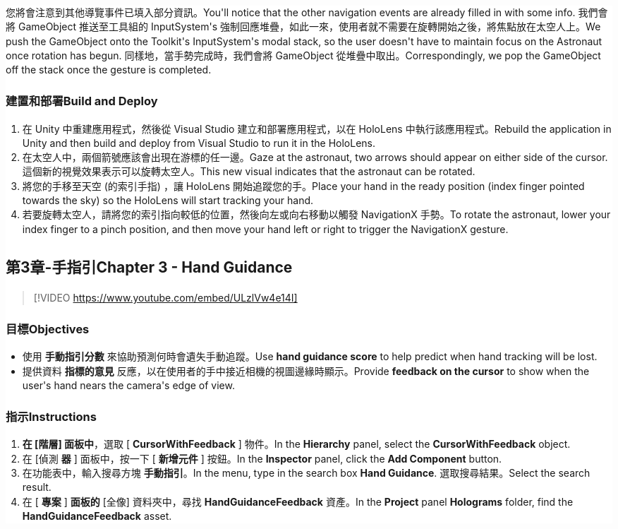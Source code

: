 <span data-ttu-id="9eae8-243">您將會注意到其他導覽事件已填入部分資訊。</span><span class="sxs-lookup"><span data-stu-id="9eae8-243">You'll notice that the other navigation events are already filled in with some info.</span></span> <span data-ttu-id="9eae8-244">我們會將 GameObject 推送至工具組的 InputSystem's 強制回應堆疊，如此一來，使用者就不需要在旋轉開始之後，將焦點放在太空人上。</span><span class="sxs-lookup"><span data-stu-id="9eae8-244">We push the GameObject onto the Toolkit's InputSystem's modal stack, so the user doesn't have to maintain focus on the Astronaut once rotation has begun.</span></span> <span data-ttu-id="9eae8-245">同樣地，當手勢完成時，我們會將 GameObject 從堆疊中取出。</span><span class="sxs-lookup"><span data-stu-id="9eae8-245">Correspondingly, we pop the GameObject off the stack once the gesture is completed.</span></span>

### <a name="build-and-deploy"></a><span data-ttu-id="9eae8-246">建置和部署</span><span class="sxs-lookup"><span data-stu-id="9eae8-246">Build and Deploy</span></span>

1. <span data-ttu-id="9eae8-247">在 Unity 中重建應用程式，然後從 Visual Studio 建立和部署應用程式，以在 HoloLens 中執行該應用程式。</span><span class="sxs-lookup"><span data-stu-id="9eae8-247">Rebuild the application in Unity and then build and deploy from Visual Studio to run it in the HoloLens.</span></span>
2. <span data-ttu-id="9eae8-248">在太空人中，兩個箭號應該會出現在游標的任一邊。</span><span class="sxs-lookup"><span data-stu-id="9eae8-248">Gaze at the astronaut, two arrows should appear on either side of the cursor.</span></span> <span data-ttu-id="9eae8-249">這個新的視覺效果表示可以旋轉太空人。</span><span class="sxs-lookup"><span data-stu-id="9eae8-249">This new visual indicates that the astronaut can be rotated.</span></span>
3. <span data-ttu-id="9eae8-250">將您的手移至天空 (的索引手指) ，讓 HoloLens 開始追蹤您的手。</span><span class="sxs-lookup"><span data-stu-id="9eae8-250">Place your hand in the ready position (index finger pointed towards the sky) so the HoloLens will start tracking your hand.</span></span>
4. <span data-ttu-id="9eae8-251">若要旋轉太空人，請將您的索引指向較低的位置，然後向左或向右移動以觸發 NavigationX 手勢。</span><span class="sxs-lookup"><span data-stu-id="9eae8-251">To rotate the astronaut, lower your index finger to a pinch position, and then move your hand left or right to trigger the NavigationX gesture.</span></span>

## <a name="chapter-3---hand-guidance"></a><span data-ttu-id="9eae8-252">第3章-手指引</span><span class="sxs-lookup"><span data-stu-id="9eae8-252">Chapter 3 - Hand Guidance</span></span>

>[!VIDEO https://www.youtube.com/embed/ULzlVw4e14I]

### <a name="objectives"></a><span data-ttu-id="9eae8-253">目標</span><span class="sxs-lookup"><span data-stu-id="9eae8-253">Objectives</span></span>

* <span data-ttu-id="9eae8-254">使用 **手動指引分數** 來協助預測何時會遺失手動追蹤。</span><span class="sxs-lookup"><span data-stu-id="9eae8-254">Use **hand guidance score** to help predict when hand tracking will be lost.</span></span>
* <span data-ttu-id="9eae8-255">提供資料 **指標的意見** 反應，以在使用者的手中接近相機的視圖邊緣時顯示。</span><span class="sxs-lookup"><span data-stu-id="9eae8-255">Provide **feedback on the cursor** to show when the user's hand nears the camera's edge of view.</span></span>

### <a name="instructions"></a><span data-ttu-id="9eae8-256">指示</span><span class="sxs-lookup"><span data-stu-id="9eae8-256">Instructions</span></span>

1. <span data-ttu-id="9eae8-257">**在 [階層] 面板中**，選取 [ **CursorWithFeedback** ] 物件。</span><span class="sxs-lookup"><span data-stu-id="9eae8-257">In the **Hierarchy** panel, select the **CursorWithFeedback** object.</span></span>
2. <span data-ttu-id="9eae8-258">在 [偵測 **器** ] 面板中，按一下 [ **新增元件** ] 按鈕。</span><span class="sxs-lookup"><span data-stu-id="9eae8-258">In the **Inspector** panel, click the **Add Component** button.</span></span>
3. <span data-ttu-id="9eae8-259">在功能表中，輸入搜尋方塊 **手動指引**。</span><span class="sxs-lookup"><span data-stu-id="9eae8-259">In the menu, type in the search box **Hand Guidance**.</span></span> <span data-ttu-id="9eae8-260">選取搜尋結果。</span><span class="sxs-lookup"><span data-stu-id="9eae8-260">Select the search result.</span></span>
4. <span data-ttu-id="9eae8-261">在 [ **專案** ] **面板的** [全像] 資料夾中，尋找 **HandGuidanceFeedback** 資產。</span><span class="sxs-lookup"><span data-stu-id="9eae8-261">In the **Project** panel **Holograms** folder, find the **HandGuidanceFeedback** asset.</span></span>